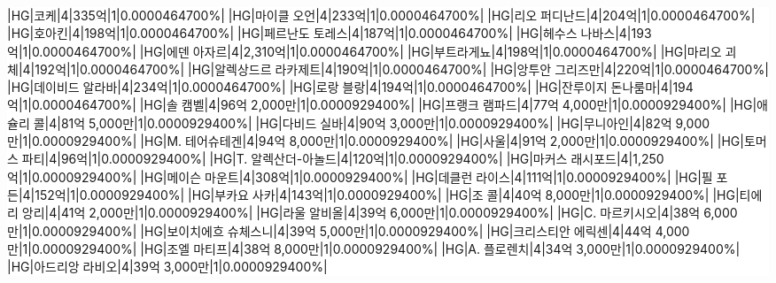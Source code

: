 |HG|코케|4|335억|1|0.0000464700%|
|HG|마이클 오언|4|233억|1|0.0000464700%|
|HG|리오 퍼디난드|4|204억|1|0.0000464700%|
|HG|호아킨|4|198억|1|0.0000464700%|
|HG|페르난도 토레스|4|187억|1|0.0000464700%|
|HG|헤수스 나바스|4|193억|1|0.0000464700%|
|HG|에덴 아자르|4|2,310억|1|0.0000464700%|
|HG|부트라게뇨|4|198억|1|0.0000464700%|
|HG|마리오 괴체|4|192억|1|0.0000464700%|
|HG|알렉상드르 라카제트|4|190억|1|0.0000464700%|
|HG|앙투안 그리즈만|4|220억|1|0.0000464700%|
|HG|데이비드 알라바|4|234억|1|0.0000464700%|
|HG|로랑 블랑|4|194억|1|0.0000464700%|
|HG|잔루이지 돈나룸마|4|194억|1|0.0000464700%|
|HG|솔 캠벨|4|96억 2,000만|1|0.0000929400%|
|HG|프랭크 램파드|4|77억 4,000만|1|0.0000929400%|
|HG|애슐리 콜|4|81억 5,000만|1|0.0000929400%|
|HG|다비드 실바|4|90억 3,000만|1|0.0000929400%|
|HG|무니아인|4|82억 9,000만|1|0.0000929400%|
|HG|M. 테어슈테겐|4|94억 8,000만|1|0.0000929400%|
|HG|사울|4|91억 2,000만|1|0.0000929400%|
|HG|토머스 파티|4|96억|1|0.0000929400%|
|HG|T. 알렉산더-아놀드|4|120억|1|0.0000929400%|
|HG|마커스 래시포드|4|1,250억|1|0.0000929400%|
|HG|메이슨 마운트|4|308억|1|0.0000929400%|
|HG|데클런 라이스|4|111억|1|0.0000929400%|
|HG|필 포든|4|152억|1|0.0000929400%|
|HG|부카요 사카|4|143억|1|0.0000929400%|
|HG|조 콜|4|40억 8,000만|1|0.0000929400%|
|HG|티에리 앙리|4|41억 2,000만|1|0.0000929400%|
|HG|라울 알비올|4|39억 6,000만|1|0.0000929400%|
|HG|C. 마르키시오|4|38억 6,000만|1|0.0000929400%|
|HG|보이치에흐 슈체스니|4|39억 5,000만|1|0.0000929400%|
|HG|크리스티안 에릭센|4|44억 4,000만|1|0.0000929400%|
|HG|조엘 마티프|4|38억 8,000만|1|0.0000929400%|
|HG|A. 플로렌치|4|34억 3,000만|1|0.0000929400%|
|HG|아드리앙 라비오|4|39억 3,000만|1|0.0000929400%|